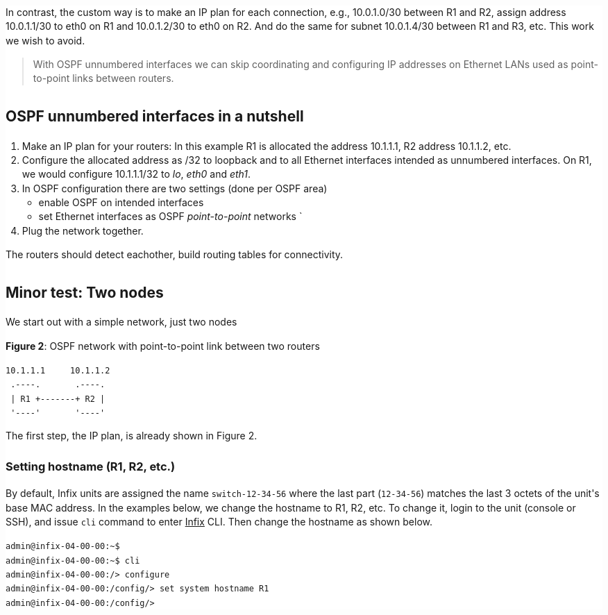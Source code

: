 In contrast, the custom way is to make an IP plan for each connection,
e.g., 10.0.1.0/30 between R1 and R2, assign address 10.0.1.1/30 to
eth0 on R1 and 10.0.1.2/30 to eth0 on R2. And do the same for subnet
10.0.1.4/30 between R1 and R3, etc. This work we wish to avoid.

> With OSPF unnumbered interfaces we can skip coordinating and
> configuring IP addresses on Ethernet LANs used as point-to-point
> links between routers.

## OSPF unnumbered interfaces in a nutshell

1. Make an IP plan for your routers: In this example R1 is allocated
   the address 10.1.1.1, R2 address 10.1.1.2, etc.
2. Configure the allocated address as /32 to loopback and to all
   Ethernet interfaces intended as unnumbered interfaces.
   On R1, we would configure 10.1.1.1/32 to *lo*, *eth0* and *eth1*. 
3. In OSPF configuration there are two settings (done per OSPF area)
   - enable OSPF on intended interfaces 
   - set Ethernet interfaces as OSPF *point-to-point* networks `
4. Plug the network together.

The routers should detect eachother, build routing tables for
connectivity.


## Minor test: Two nodes

We start out with a simple network, just two nodes

<a name="fig2">**Figure 2**: OSPF network with point-to-point link
    between two routers</a> 
	
    10.1.1.1     10.1.1.2
     .----.       .----.
     | R1 +-------+ R2 |
     '----'       '----'

The first step, the IP plan, is already shown in Figure 2.

### Setting hostname (R1, R2, etc.)

By default, Infix units are assigned the name `switch-12-34-56` where
the last part (`12-34-56`) matches the last 3 octets of the unit's
base MAC address. In the examples below, we change the hostname to R1,
R2, etc. To change it, login to the unit (console or SSH), and issue
`cli` command to enter [Infix][infix] CLI. Then change the hostname as
shown below.

    admin@infix-04-00-00:~$ 
    admin@infix-04-00-00:~$ cli
    admin@infix-04-00-00:/> configure 
    admin@infix-04-00-00:/config/> set system hostname R1
    admin@infix-04-00-00:/config/>


[infix]: https://github.com/kernelkit/infix
[infix-hybrid]: https://github.com/kernelkit/infix#hybrid-mode
[frr]: http://docs.frrouting.org